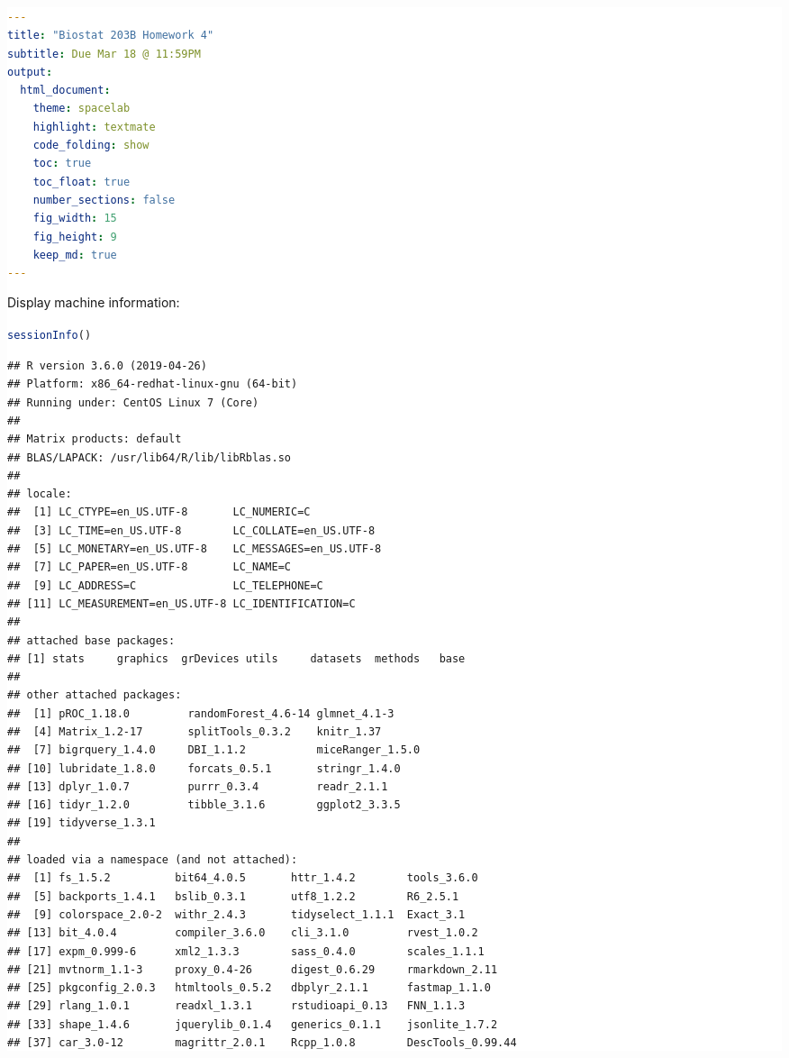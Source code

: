 ```yaml
---
title: "Biostat 203B Homework 4"
subtitle: Due Mar 18 @ 11:59PM
output:
  html_document:
    theme: spacelab
    highlight: textmate
    code_folding: show
    toc: true
    toc_float: true
    number_sections: false
    fig_width: 15 
    fig_height: 9 
    keep_md: true
---
```






Display machine information:

```r
sessionInfo()
```

```
## R version 3.6.0 (2019-04-26)
## Platform: x86_64-redhat-linux-gnu (64-bit)
## Running under: CentOS Linux 7 (Core)
## 
## Matrix products: default
## BLAS/LAPACK: /usr/lib64/R/lib/libRblas.so
## 
## locale:
##  [1] LC_CTYPE=en_US.UTF-8       LC_NUMERIC=C              
##  [3] LC_TIME=en_US.UTF-8        LC_COLLATE=en_US.UTF-8    
##  [5] LC_MONETARY=en_US.UTF-8    LC_MESSAGES=en_US.UTF-8   
##  [7] LC_PAPER=en_US.UTF-8       LC_NAME=C                 
##  [9] LC_ADDRESS=C               LC_TELEPHONE=C            
## [11] LC_MEASUREMENT=en_US.UTF-8 LC_IDENTIFICATION=C       
## 
## attached base packages:
## [1] stats     graphics  grDevices utils     datasets  methods   base     
## 
## other attached packages:
##  [1] pROC_1.18.0         randomForest_4.6-14 glmnet_4.1-3       
##  [4] Matrix_1.2-17       splitTools_0.3.2    knitr_1.37         
##  [7] bigrquery_1.4.0     DBI_1.1.2           miceRanger_1.5.0   
## [10] lubridate_1.8.0     forcats_0.5.1       stringr_1.4.0      
## [13] dplyr_1.0.7         purrr_0.3.4         readr_2.1.1        
## [16] tidyr_1.2.0         tibble_3.1.6        ggplot2_3.3.5      
## [19] tidyverse_1.3.1    
## 
## loaded via a namespace (and not attached):
##  [1] fs_1.5.2          bit64_4.0.5       httr_1.4.2        tools_3.6.0      
##  [5] backports_1.4.1   bslib_0.3.1       utf8_1.2.2        R6_2.5.1         
##  [9] colorspace_2.0-2  withr_2.4.3       tidyselect_1.1.1  Exact_3.1        
## [13] bit_4.0.4         compiler_3.6.0    cli_3.1.0         rvest_1.0.2      
## [17] expm_0.999-6      xml2_1.3.3        sass_0.4.0        scales_1.1.1     
## [21] mvtnorm_1.1-3     proxy_0.4-26      digest_0.6.29     rmarkdown_2.11   
## [25] pkgconfig_2.0.3   htmltools_0.5.2   dbplyr_2.1.1      fastmap_1.1.0    
## [29] rlang_1.0.1       readxl_1.3.1      rstudioapi_0.13   FNN_1.1.3        
## [33] shape_1.4.6       jquerylib_0.1.4   generics_0.1.1    jsonlite_1.7.2   
## [37] car_3.0-12        magrittr_2.0.1    Rcpp_1.0.8        DescTools_0.99.44
```